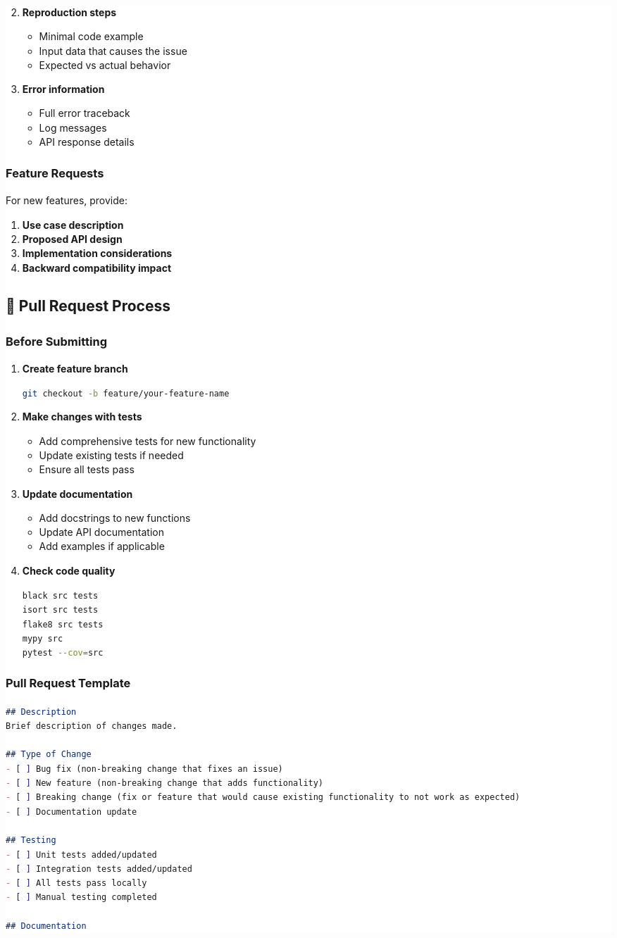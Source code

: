 2. **Reproduction steps**
   - Minimal code example
   - Input data that causes the issue
   - Expected vs actual behavior

3. **Error information**
   - Full error traceback
   - Log messages
   - API response details

### Feature Requests

For new features, provide:

1. **Use case description**
2. **Proposed API design**
3. **Implementation considerations**
4. **Backward compatibility impact**

## 🔄 Pull Request Process

### Before Submitting

1. **Create feature branch**
   ```bash
   git checkout -b feature/your-feature-name
   ```

2. **Make changes with tests**
   - Add comprehensive tests for new functionality
   - Update existing tests if needed
   - Ensure all tests pass

3. **Update documentation**
   - Add docstrings to new functions
   - Update API documentation
   - Add examples if applicable

4. **Check code quality**
   ```bash
   black src tests
   isort src tests
   flake8 src tests
   mypy src
   pytest --cov=src
   ```

### Pull Request Template

```markdown
## Description
Brief description of changes made.

## Type of Change
- [ ] Bug fix (non-breaking change that fixes an issue)
- [ ] New feature (non-breaking change that adds functionality)
- [ ] Breaking change (fix or feature that would cause existing functionality to not work as expected)
- [ ] Documentation update

## Testing
- [ ] Unit tests added/updated
- [ ] Integration tests added/updated
- [ ] All tests pass locally
- [ ] Manual testing completed

## Documentation
```